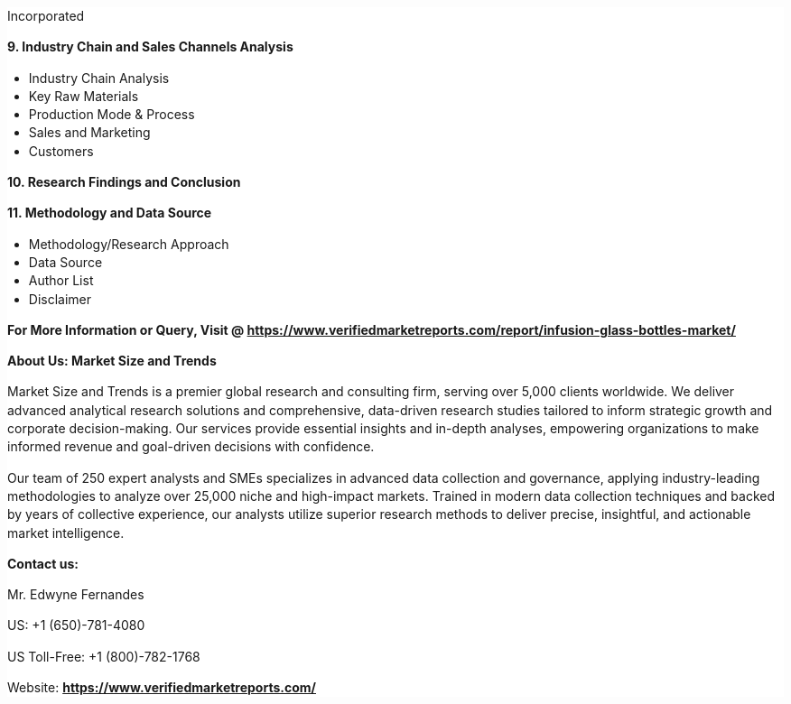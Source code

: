 Incorporated</strong></p><p><strong>9. Industry Chain and Sales Channels Analysis</strong></p><ul><li>Industry Chain Analysis</li><li>Key Raw Materials</li><li>Production Mode &amp; Process</li><li>Sales and Marketing</li><li>Customers</li></ul><p><strong>10. Research Findings and Conclusion</strong></p><p><strong>11. Methodology and Data Source</strong></p><ul><li>Methodology/Research Approach</li><li>Data Source</li><li>Author List</li><li>Disclaimer</li></ul></p><p><strong>For More Information or Query, Visit @ <a href="https://www.verifiedmarketreports.com/report/infusion-glass-bottles-market/">https://www.verifiedmarketreports.com/report/infusion-glass-bottles-market/</a></strong></p><p><strong>About Us: Market Size and Trends</strong></p><p>Market Size and Trends is a premier global research and consulting firm, serving over 5,000 clients worldwide. We deliver advanced analytical research solutions and comprehensive, data-driven research studies tailored to inform strategic growth and corporate decision-making. Our services provide essential insights and in-depth analyses, empowering organizations to make informed revenue and goal-driven decisions with confidence.</p><p>Our team of 250 expert analysts and SMEs specializes in advanced data collection and governance, applying industry-leading methodologies to analyze over 25,000 niche and high-impact markets. Trained in modern data collection techniques and backed by years of collective experience, our analysts utilize superior research methods to deliver precise, insightful, and actionable market intelligence.</p><p><strong>Contact us:</strong></p><p>Mr. Edwyne Fernandes</p><p>US: +1 (650)-781-4080</p><p>US Toll-Free: +1 (800)-782-1768</p><p>Website: <strong><a href="https://www.verifiedmarketreports.com/">https://www.verifiedmarketreports.com/</a></strong></p>
